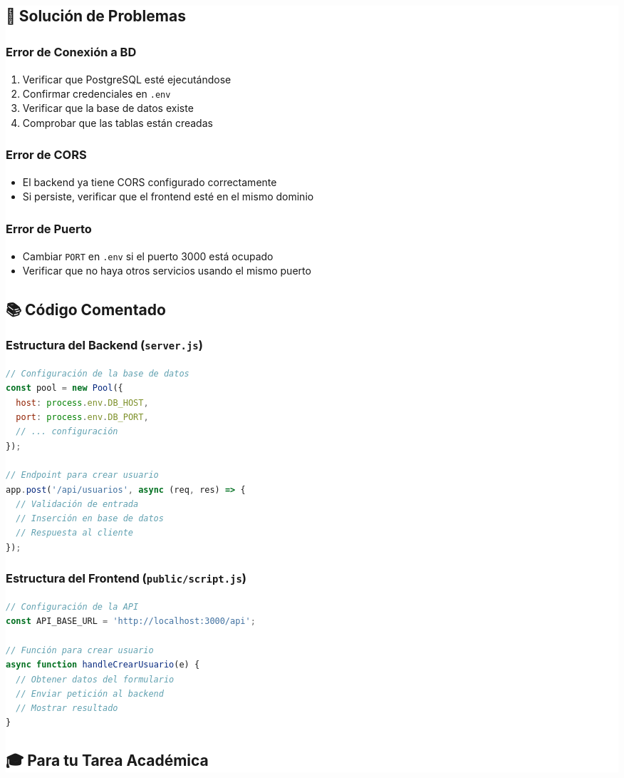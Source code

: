 ## 🐛 Solución de Problemas

### Error de Conexión a BD
1. Verificar que PostgreSQL esté ejecutándose
2. Confirmar credenciales en `.env`
3. Verificar que la base de datos existe
4. Comprobar que las tablas están creadas

### Error de CORS
- El backend ya tiene CORS configurado correctamente
- Si persiste, verificar que el frontend esté en el mismo dominio

### Error de Puerto
- Cambiar `PORT` en `.env` si el puerto 3000 está ocupado
- Verificar que no haya otros servicios usando el mismo puerto

## 📚 Código Comentado

### Estructura del Backend (`server.js`)
```javascript
// Configuración de la base de datos
const pool = new Pool({
  host: process.env.DB_HOST,
  port: process.env.DB_PORT,
  // ... configuración
});

// Endpoint para crear usuario
app.post('/api/usuarios', async (req, res) => {
  // Validación de entrada
  // Inserción en base de datos
  // Respuesta al cliente
});
```

### Estructura del Frontend (`public/script.js`)
```javascript
// Configuración de la API
const API_BASE_URL = 'http://localhost:3000/api';

// Función para crear usuario
async function handleCrearUsuario(e) {
  // Obtener datos del formulario
  // Enviar petición al backend
  // Mostrar resultado
}
```

## 🎓 Para tu Tarea Académica
